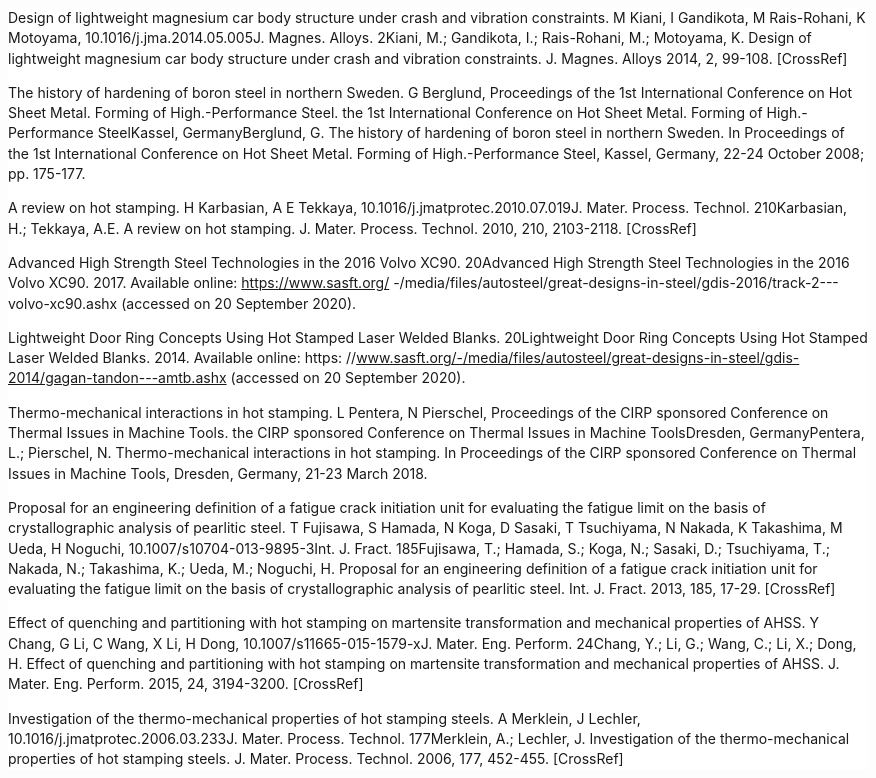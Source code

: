

Design of lightweight magnesium car body structure under crash and vibration constraints. M Kiani, I Gandikota, M Rais-Rohani, K Motoyama, 10.1016/j.jma.2014.05.005J. Magnes. Alloys. 2Kiani, M.; Gandikota, I.; Rais-Rohani, M.; Motoyama, K. Design of lightweight magnesium car body structure under crash and vibration constraints. J. Magnes. Alloys 2014, 2, 99-108. [CrossRef]

The history of hardening of boron steel in northern Sweden. G Berglund, Proceedings of the 1st International Conference on Hot Sheet Metal. Forming of High.-Performance Steel. the 1st International Conference on Hot Sheet Metal. Forming of High.-Performance SteelKassel, GermanyBerglund, G. The history of hardening of boron steel in northern Sweden. In Proceedings of the 1st International Conference on Hot Sheet Metal. Forming of High.-Performance Steel, Kassel, Germany, 22-24 October 2008; pp. 175-177.

A review on hot stamping. H Karbasian, A E Tekkaya, 10.1016/j.jmatprotec.2010.07.019J. Mater. Process. Technol. 210Karbasian, H.; Tekkaya, A.E. A review on hot stamping. J. Mater. Process. Technol. 2010, 210, 2103-2118. [CrossRef]

Advanced High Strength Steel Technologies in the 2016 Volvo XC90. 20Advanced High Strength Steel Technologies in the 2016 Volvo XC90. 2017. Available online: https://www.sasft.org/ -/media/files/autosteel/great-designs-in-steel/gdis-2016/track-2---volvo-xc90.ashx (accessed on 20 September 2020).

Lightweight Door Ring Concepts Using Hot Stamped Laser Welded Blanks. 20Lightweight Door Ring Concepts Using Hot Stamped Laser Welded Blanks. 2014. Available online: https: //www.sasft.org/-/media/files/autosteel/great-designs-in-steel/gdis-2014/gagan-tandon---amtb.ashx (accessed on 20 September 2020).

Thermo-mechanical interactions in hot stamping. L Pentera, N Pierschel, Proceedings of the CIRP sponsored Conference on Thermal Issues in Machine Tools. the CIRP sponsored Conference on Thermal Issues in Machine ToolsDresden, GermanyPentera, L.; Pierschel, N. Thermo-mechanical interactions in hot stamping. In Proceedings of the CIRP sponsored Conference on Thermal Issues in Machine Tools, Dresden, Germany, 21-23 March 2018.

Proposal for an engineering definition of a fatigue crack initiation unit for evaluating the fatigue limit on the basis of crystallographic analysis of pearlitic steel. T Fujisawa, S Hamada, N Koga, D Sasaki, T Tsuchiyama, N Nakada, K Takashima, M Ueda, H Noguchi, 10.1007/s10704-013-9895-3Int. J. Fract. 185Fujisawa, T.; Hamada, S.; Koga, N.; Sasaki, D.; Tsuchiyama, T.; Nakada, N.; Takashima, K.; Ueda, M.; Noguchi, H. Proposal for an engineering definition of a fatigue crack initiation unit for evaluating the fatigue limit on the basis of crystallographic analysis of pearlitic steel. Int. J. Fract. 2013, 185, 17-29. [CrossRef]

Effect of quenching and partitioning with hot stamping on martensite transformation and mechanical properties of AHSS. Y Chang, G Li, C Wang, X Li, H Dong, 10.1007/s11665-015-1579-xJ. Mater. Eng. Perform. 24Chang, Y.; Li, G.; Wang, C.; Li, X.; Dong, H. Effect of quenching and partitioning with hot stamping on martensite transformation and mechanical properties of AHSS. J. Mater. Eng. Perform. 2015, 24, 3194-3200. [CrossRef]

Investigation of the thermo-mechanical properties of hot stamping steels. A Merklein, J Lechler, 10.1016/j.jmatprotec.2006.03.233J. Mater. Process. Technol. 177Merklein, A.; Lechler, J. Investigation of the thermo-mechanical properties of hot stamping steels. J. Mater. Process. Technol. 2006, 177, 452-455. [CrossRef]

